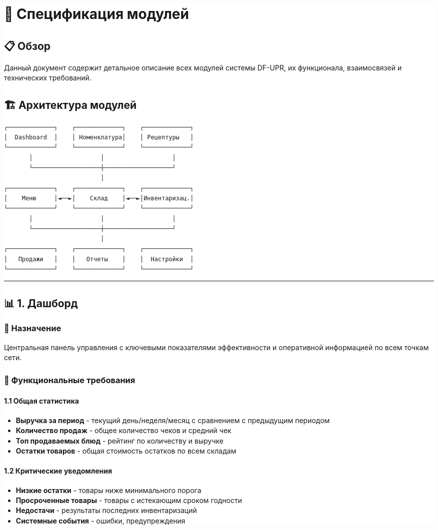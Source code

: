 # 🎯 Спецификация модулей

## 📋 Обзор

Данный документ содержит детальное описание всех модулей системы DF-UPR, их функционала, взаимосвязей и технических требований.

## 🏗 Архитектура модулей

```
┌─────────────┐    ┌─────────────┐    ┌─────────────┐
│  Dashboard  │    │ Номенклатура│    │ Рецептуры   │
└─────────────┘    └─────────────┘    └─────────────┘
       │                   │                   │
       └───────────────────┼───────────────────┘
                           │
┌─────────────┐    ┌─────────────┐    ┌─────────────┐
│    Меню     │◄──►│    Склад    │◄──►│Инвентаризац.│
└─────────────┘    └─────────────┘    └─────────────┘
       │                   │                   │
       └───────────────────┼───────────────────┘
                           │
┌─────────────┐    ┌─────────────┐    ┌─────────────┐
│   Продажи   │    │   Отчеты    │    │  Настройки  │
└─────────────┘    └─────────────┘    └─────────────┘
```

---

## 📊 1. Дашборд

### 🎯 Назначение
Центральная панель управления с ключевыми показателями эффективности и оперативной информацией по всем точкам сети.

### 🔧 Функциональные требования

#### 1.1 Общая статистика
- **Выручка за период** - текущий день/неделя/месяц с сравнением с предыдущим периодом
- **Количество продаж** - общее количество чеков и средний чек
- **Топ продаваемых блюд** - рейтинг по количеству и выручке
- **Остатки товаров** - общая стоимость остатков по всем складам

#### 1.2 Критические уведомления
- **Низкие остатки** - товары ниже минимального порога
- **Просроченные товары** - товары с истекающим сроком годности
- **Недостачи** - результаты последних инвентаризаций
- **Системные события** - ошибки, предупреждения
